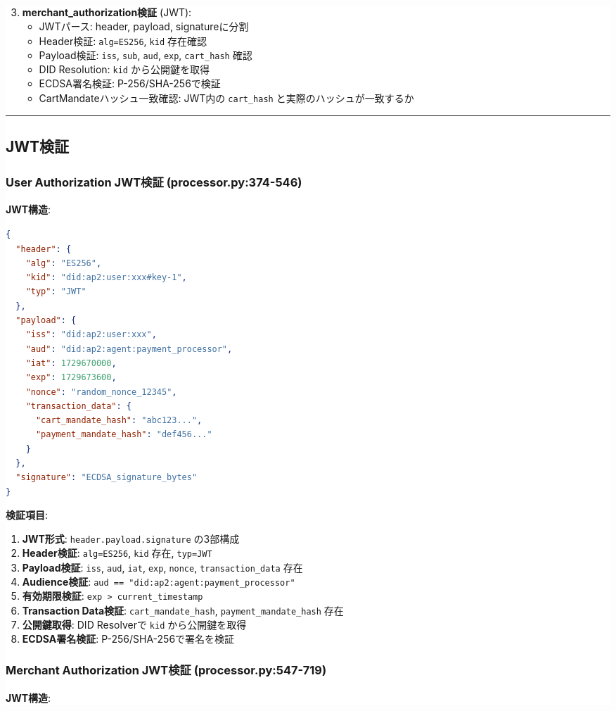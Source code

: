 3. **merchant_authorization検証** (JWT):
   - JWTパース: header, payload, signatureに分割
   - Header検証: `alg=ES256`, `kid` 存在確認
   - Payload検証: `iss`, `sub`, `aud`, `exp`, `cart_hash` 確認
   - DID Resolution: `kid` から公開鍵を取得
   - ECDSA署名検証: P-256/SHA-256で検証
   - CartMandateハッシュ一致確認: JWT内の `cart_hash` と実際のハッシュが一致するか

---

## JWT検証

### User Authorization JWT検証 (processor.py:374-546)

**JWT構造**:

```json
{
  "header": {
    "alg": "ES256",
    "kid": "did:ap2:user:xxx#key-1",
    "typ": "JWT"
  },
  "payload": {
    "iss": "did:ap2:user:xxx",
    "aud": "did:ap2:agent:payment_processor",
    "iat": 1729670000,
    "exp": 1729673600,
    "nonce": "random_nonce_12345",
    "transaction_data": {
      "cart_mandate_hash": "abc123...",
      "payment_mandate_hash": "def456..."
    }
  },
  "signature": "ECDSA_signature_bytes"
}
```

**検証項目**:

1. **JWT形式**: `header.payload.signature` の3部構成
2. **Header検証**: `alg=ES256`, `kid` 存在, `typ=JWT`
3. **Payload検証**: `iss`, `aud`, `iat`, `exp`, `nonce`, `transaction_data` 存在
4. **Audience検証**: `aud == "did:ap2:agent:payment_processor"`
5. **有効期限検証**: `exp > current_timestamp`
6. **Transaction Data検証**: `cart_mandate_hash`, `payment_mandate_hash` 存在
7. **公開鍵取得**: DID Resolverで `kid` から公開鍵を取得
8. **ECDSA署名検証**: P-256/SHA-256で署名を検証

### Merchant Authorization JWT検証 (processor.py:547-719)

**JWT構造**:
